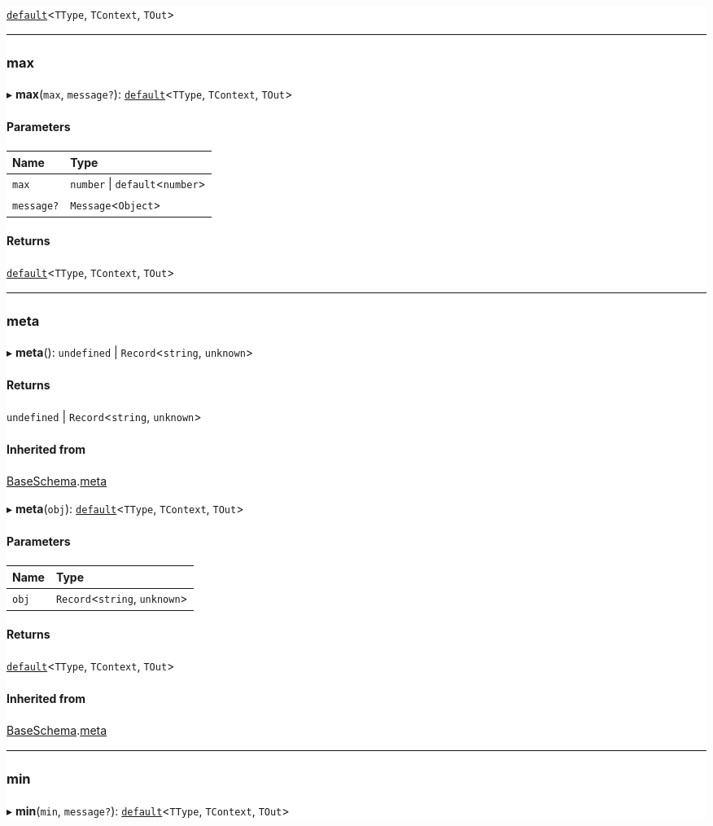[`default`](yup.default.md)<`TType`, `TContext`, `TOut`\>

___

### max

▸ **max**(`max`, `message?`): [`default`](yup.default.md)<`TType`, `TContext`, `TOut`\>

#### Parameters

| Name | Type |
| :------ | :------ |
| `max` | `number` \| `default`<`number`\> |
| `message?` | `Message`<`Object`\> |

#### Returns

[`default`](yup.default.md)<`TType`, `TContext`, `TOut`\>

___

### meta

▸ **meta**(): `undefined` \| `Record`<`string`, `unknown`\>

#### Returns

`undefined` \| `Record`<`string`, `unknown`\>

#### Inherited from

[BaseSchema](yup.BaseSchema.md).[meta](yup.BaseSchema.md#meta)

▸ **meta**(`obj`): [`default`](yup.default.md)<`TType`, `TContext`, `TOut`\>

#### Parameters

| Name | Type |
| :------ | :------ |
| `obj` | `Record`<`string`, `unknown`\> |

#### Returns

[`default`](yup.default.md)<`TType`, `TContext`, `TOut`\>

#### Inherited from

[BaseSchema](yup.BaseSchema.md).[meta](yup.BaseSchema.md#meta)

___

### min

▸ **min**(`min`, `message?`): [`default`](yup.default.md)<`TType`, `TContext`, `TOut`\>
